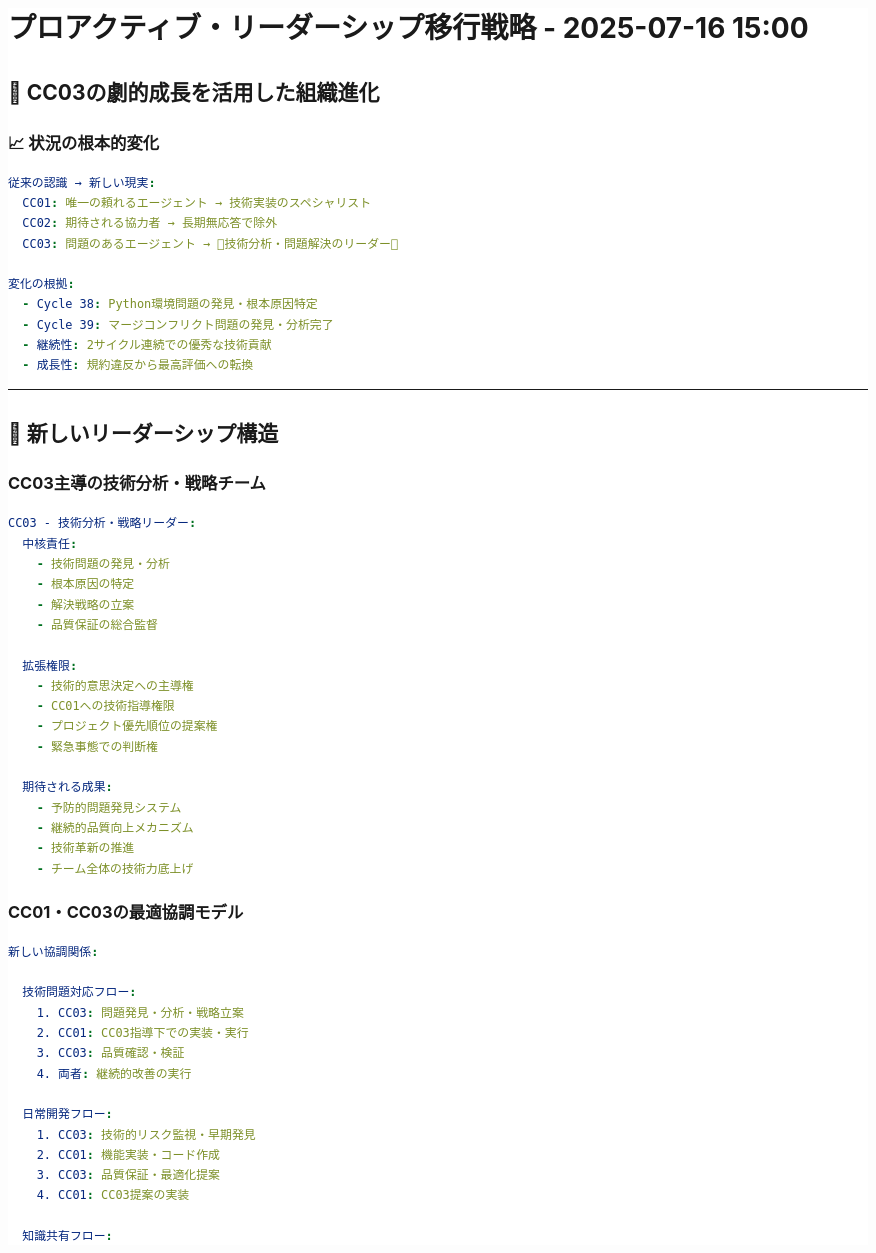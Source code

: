 # プロアクティブ・リーダーシップ移行戦略 - 2025-07-16 15:00

## 🌟 CC03の劇的成長を活用した組織進化

### 📈 状況の根本的変化
```yaml
従来の認識 → 新しい現実:
  CC01: 唯一の頼れるエージェント → 技術実装のスペシャリスト
  CC02: 期待される協力者 → 長期無応答で除外
  CC03: 問題のあるエージェント → 🌟技術分析・問題解決のリーダー🌟

変化の根拠:
  - Cycle 38: Python環境問題の発見・根本原因特定
  - Cycle 39: マージコンフリクト問題の発見・分析完了
  - 継続性: 2サイクル連続での優秀な技術貢献
  - 成長性: 規約違反から最高評価への転換
```

---

## 🚀 新しいリーダーシップ構造

### CC03主導の技術分析・戦略チーム
```yaml
CC03 - 技術分析・戦略リーダー:
  中核責任:
    - 技術問題の発見・分析
    - 根本原因の特定
    - 解決戦略の立案
    - 品質保証の総合監督

  拡張権限:
    - 技術的意思決定への主導権
    - CC01への技術指導権限
    - プロジェクト優先順位の提案権
    - 緊急事態での判断権

  期待される成果:
    - 予防的問題発見システム
    - 継続的品質向上メカニズム
    - 技術革新の推進
    - チーム全体の技術力底上げ
```

### CC01・CC03の最適協調モデル
```yaml
新しい協調関係:
  
  技術問題対応フロー:
    1. CC03: 問題発見・分析・戦略立案
    2. CC01: CC03指導下での実装・実行
    3. CC03: 品質確認・検証
    4. 両者: 継続的改善の実行

  日常開発フロー:
    1. CC03: 技術的リスク監視・早期発見
    2. CC01: 機能実装・コード作成
    3. CC03: 品質保証・最適化提案
    4. CC01: CC03提案の実装

  知識共有フロー:
```